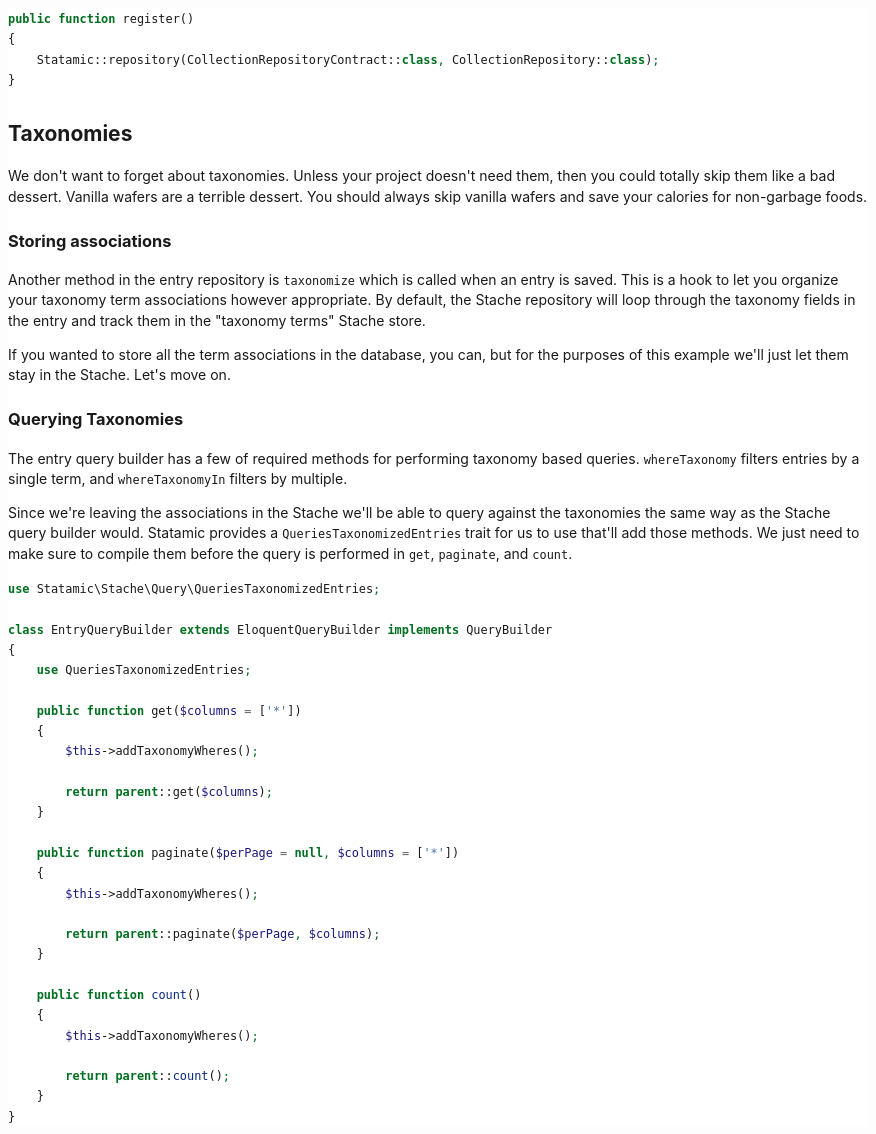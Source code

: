``` php
public function register()
{
    Statamic::repository(CollectionRepositoryContract::class, CollectionRepository::class);
}
```

## Taxonomies

We don't want to forget about taxonomies. Unless your project doesn't need them, then you could totally skip them like a bad dessert. Vanilla wafers are a terrible dessert. You should always skip vanilla wafers and save your calories for non-garbage foods.

### Storing associations

Another method in the entry repository is `taxonomize` which is called when an entry is saved. This is a hook to let you organize your taxonomy term associations however appropriate. By default, the Stache repository will loop through the taxonomy fields in the entry and track them in the "taxonomy terms" Stache store.

If you wanted to store all the term associations in the database, you can, but for the purposes of this example we'll just let them stay in the Stache. Let's move on.

### Querying Taxonomies

The entry query builder has a few of required methods for performing taxonomy based queries. `whereTaxonomy` filters entries by
a single term, and `whereTaxonomyIn` filters by multiple.

Since we're leaving the associations in the Stache we'll be able to query against the taxonomies the same way as the Stache query builder
would. Statamic provides a `QueriesTaxonomizedEntries` trait for us to use that'll add those methods. We just need to make sure to compile
them before the query is performed in `get`, `paginate`, and `count`.

``` php
use Statamic\Stache\Query\QueriesTaxonomizedEntries;

class EntryQueryBuilder extends EloquentQueryBuilder implements QueryBuilder
{
    use QueriesTaxonomizedEntries;

    public function get($columns = ['*'])
    {
        $this->addTaxonomyWheres();

        return parent::get($columns);
    }

    public function paginate($perPage = null, $columns = ['*'])
    {
        $this->addTaxonomyWheres();

        return parent::paginate($perPage, $columns);
    }

    public function count()
    {
        $this->addTaxonomyWheres();

        return parent::count();
    }
}
```


[repo]: https://github.com/statamic/eloquent-entries